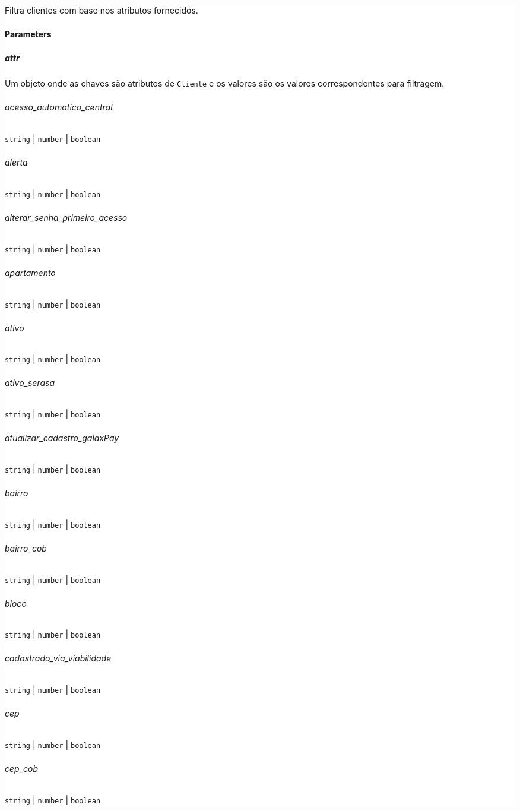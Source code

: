 Filtra clientes com base nos atributos fornecidos.

#### Parameters

##### attr

Um objeto onde as chaves são atributos de `Cliente` e os valores são os valores correspondentes para filtragem.

###### acesso_automatico_central

`string` \| `number` \| `boolean`

###### alerta

`string` \| `number` \| `boolean`

###### alterar_senha_primeiro_acesso

`string` \| `number` \| `boolean`

###### apartamento

`string` \| `number` \| `boolean`

###### ativo

`string` \| `number` \| `boolean`

###### ativo_serasa

`string` \| `number` \| `boolean`

###### atualizar_cadastro_galaxPay

`string` \| `number` \| `boolean`

###### bairro

`string` \| `number` \| `boolean`

###### bairro_cob

`string` \| `number` \| `boolean`

###### bloco

`string` \| `number` \| `boolean`

###### cadastrado_via_viabilidade

`string` \| `number` \| `boolean`

###### cep

`string` \| `number` \| `boolean`

###### cep_cob

`string` \| `number` \| `boolean`
